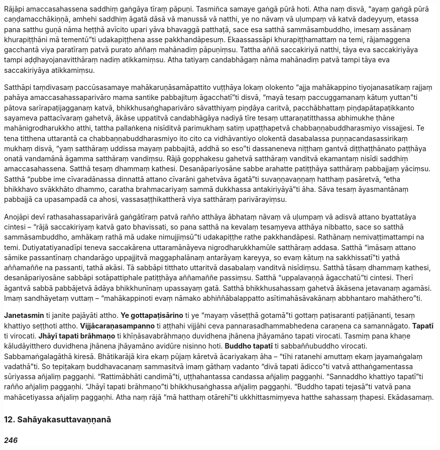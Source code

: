 Rājāpi amaccasahassena saddhiṃ gaṅgāya tīraṃ pāpuṇi. Tasmiñca samaye gaṅgā pūrā hoti. Atha naṃ disvā, “ayaṃ gaṅgā pūrā caṇḍamacchākiṇṇā, amhehi saddhiṃ āgatā dāsā vā manussā vā natthi, ye no nāvaṃ vā uḷumpaṃ vā katvā dadeyyuṃ, etassa pana satthu guṇā nāma heṭṭhā avīcito upari yāva bhavaggā patthaṭā, sace esa satthā sammāsambuddho, imesaṃ assānaṃ khurapiṭṭhāni mā tementū”ti udakapiṭṭhena asse pakkhandāpesuṃ. Ekaassassāpi khurapiṭṭhamattaṃ na temi, rājamaggena gacchantā viya paratīraṃ patvā purato aññaṃ mahānadiṃ pāpuṇiṃsu. Tattha aññā saccakiriyā natthi, tāya eva saccakiriyāya tampi aḍḍhayojanavitthāraṃ nadiṃ atikkamiṃsu. Atha tatiyaṃ candabhāgaṃ nāma mahānadiṃ patvā tampi tāya eva saccakiriyāya atikkamiṃsu.

Satthāpi taṃdivasaṃ paccūsasamaye mahākaruṇāsamāpattito vuṭṭhāya lokaṃ olokento “ajja mahākappino tiyojanasatikaṃ rajjaṃ pahāya amaccasahassaparivāro mama santike pabbajituṃ āgacchatī”ti disvā, “mayā tesaṃ paccuggamanaṃ kātuṃ yuttan”ti pātova sarīrapaṭijagganaṃ katvā, bhikkhusaṅghaparivāro sāvatthiyaṃ piṇḍāya caritvā, pacchābhattaṃ piṇḍapātapaṭikkanto sayameva pattacīvaraṃ gahetvā, ākāse uppatitvā candabhāgāya nadiyā tīre tesaṃ uttaraṇatitthassa abhimukhe ṭhāne mahānigrodharukkho atthi, tattha pallaṅkena nisīditvā parimukhaṃ satiṃ upaṭṭhapetvā chabbaṇṇabuddharasmiyo vissajjesi. Te tena titthena uttarantā ca chabbaṇṇabuddharasmiyo ito cito ca vidhāvantiyo olokentā dasabalassa puṇṇacandasassirikaṃ mukhaṃ disvā, “yaṃ satthāraṃ uddissa mayaṃ pabbajitā, addhā so eso”ti dassaneneva niṭṭhaṃ gantvā diṭṭhaṭṭhānato paṭṭhāya onatā vandamānā āgamma satthāraṃ vandiṃsu. Rājā gopphakesu gahetvā satthāraṃ vanditvā ekamantaṃ nisīdi saddhiṃ amaccasahassena. Satthā tesaṃ dhammaṃ kathesi. Desanāpariyosāne sabbe arahatte patiṭṭhāya satthāraṃ pabbajjaṃ yāciṃsu. Satthā “pubbe ime cīvaradānassa dinnattā attano cīvarāni gahetvāva āgatā”ti suvaṇṇavaṇṇaṃ hatthaṃ pasāretvā, “etha bhikkhavo svākkhāto dhammo, caratha brahmacariyaṃ sammā dukkhassa antakiriyāyā”ti āha. Sāva tesaṃ āyasmantānaṃ pabbajjā ca upasampadā ca ahosi, vassasaṭṭhikattherā viya satthāraṃ parivārayiṃsu.

Anojāpi devī rathasahassaparivārā gaṅgātīraṃ patvā rañño atthāya ābhataṃ nāvaṃ vā uḷumpaṃ vā adisvā attano byattatāya cintesi – “rājā saccakiriyaṃ katvā gato bhavissati, so pana satthā na kevalaṃ tesaṃyeva atthāya nibbatto, sace so satthā sammāsambuddho, amhākaṃ rathā mā udake nimujjiṃsū”ti udakapiṭṭhe rathe pakkhandāpesi. Rathānaṃ nemivaṭṭimattampi na temi. Dutiyatatiyanadīpi teneva saccakārena uttaramānāyeva nigrodharukkhamūle satthāraṃ addasa. Satthā “imāsaṃ attano sāmike passantīnaṃ chandarāgo uppajjitvā maggaphalānaṃ antarāyaṃ kareyya, so evaṃ kātuṃ na sakkhissatī”ti yathā aññamaññe na passanti, tathā akāsi. Tā sabbāpi titthato uttaritvā dasabalaṃ vanditvā nisīdiṃsu. Satthā tāsaṃ dhammaṃ kathesi, desanāpariyosāne sabbāpi sotāpattiphale patiṭṭhāya aññamaññe passiṃsu. Satthā “uppalavaṇṇā āgacchatū”ti cintesi. Therī āgantvā sabbā pabbājetvā ādāya bhikkhunīnaṃ upassayaṃ gatā. Satthā bhikkhusahassaṃ gahetvā ākāsena jetavanaṃ agamāsi. Imaṃ sandhāyetaṃ vuttaṃ – “mahākappinoti evaṃ nāmako abhiññābalappatto asītimahāsāvakānaṃ abbhantaro mahāthero”ti.

**Janetasmin** ti janite pajāyāti attho. **Ye gottapaṭisārino** ti ye “mayaṃ vāseṭṭhā gotamā”ti gottaṃ paṭisaranti paṭijānanti, tesaṃ khattiyo seṭṭhoti attho. **Vijjācaraṇasampanno** ti aṭṭhahi vijjāhi ceva pannarasadhammabhedena caraṇena ca samannāgato. **Tapatī** ti virocati. **Jhāyī tapati brāhmaṇo** ti khīṇāsavabrāhmaṇo duvidhena jhānena jhāyamāno tapati virocati. Tasmiṃ pana khaṇe kāludāyitthero duvidhena jhānena jhāyamāno avidūre nisinno hoti. **Buddho tapatī** ti sabbaññubuddho virocati. Sabbamaṅgalagāthā kiresā. Bhātikarājā kira ekaṃ pūjaṃ kāretvā ācariyakaṃ āha – “tīhi ratanehi amuttaṃ ekaṃ jayamaṅgalaṃ vadathā”ti. So tepiṭakaṃ buddhavacanaṃ sammasitvā imaṃ gāthaṃ vadanto “divā tapati ādicco”ti vatvā atthaṅgamentassa sūriyassa añjaliṃ paggaṇhi. “Rattimābhāti candimā”ti, uṭṭhahantassa candassa añjaliṃ paggaṇhi. “Sannaddho khattiyo tapatī”ti rañño añjaliṃ paggaṇhi. “Jhāyī tapati brāhmaṇo”ti bhikkhusaṅghassa añjaliṃ paggaṇhi. “Buddho tapati tejasā”ti vatvā pana mahācetiyassa añjaliṃ paggaṇhi. Atha naṃ rājā “mā hatthaṃ otārehī”ti ukkhittasmiṃyeva hatthe sahassaṃ ṭhapesi. Ekādasamaṃ.

### 12. Sahāyakasuttavaṇṇanā

##### 246
